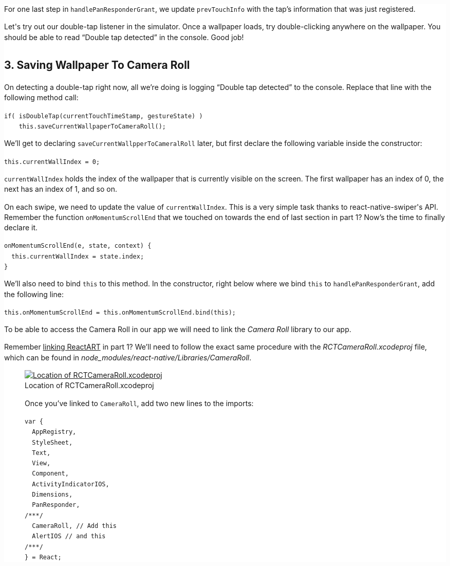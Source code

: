 For one last step in <code>handlePanResponderGrant</code>, we update <code>prevTouchInfo</code> with the tap’s information that was just registered.

Let's try out our double-tap listener in the simulator. Once a wallpaper loads, try double-clicking anywhere on the wallpaper. You should be able to read “Double tap detected” in the console. Good job!
## 3. Saving Wallpaper To Camera Roll

On detecting a double-tap right now, all we’re doing is logging “Double tap detected” to the console. Replace that line with the following method call:

<pre><code class="language-javascript">if( isDoubleTap(currentTouchTimeStamp, gestureState) )
	this.saveCurrentWallpaperToCameraRoll();</code></pre>

We’ll get to declaring <code>saveCurrentWallpperToCameralRoll</code> later, but first declare the following variable inside the constructor:

<pre><code class="language-javascript">this.currentWallIndex = 0;</code></pre>

<code>currentWallIndex</code> holds the index of the wallpaper that is currently visible on the screen. The first wallpaper has an index of 0, the next has an index of 1, and so on.

On each swipe, we need to update the value of <code>currentWallIndex</code>. This is a very simple task thanks to react-native-swiper's API. Remember the function <code>onMomentumScrollEnd</code> that we touched on towards the end of last section in part 1? Now’s the time to finally declare it.</p>

<pre><code class="language-javascript">onMomentumScrollEnd(e, state, context) {
  this.currentWallIndex = state.index;
}</code></pre>

We’ll also need to bind <code>this</code> to this method. In the constructor, right below where we bind <code>this</code> to <code>handlePanResponderGrant</code>, add the following line:

<pre><code class="language-javascript">this.onMomentumScrollEnd = this.onMomentumScrollEnd.bind(this);</code></pre>

To be able to access the Camera Roll in our app we will need to link the <em>Camera Roll</em> library to our app.

Remember <a href="#">linking ReactART</a> in part 1? We’ll need to follow the exact same procedure with the <i>RCTCameraRoll.xcodeproj</i> file, which can be found in <i>node_modules/react-native/Libraries/CameraRoll</i>.</p>

<figure><a href="https://archive.smashing.media/assets/344dbf88-fdf9-42bb-adb4-46f01eedd629/5d8fd915-ea72-4ec8-9f48-71697752c19c/fig23-react-native-preview-opt.png"><img loading="lazy" decoding="async" src="https://archive.smashing.media/assets/344dbf88-fdf9-42bb-adb4-46f01eedd629/5d8fd915-ea72-4ec8-9f48-71697752c19c/fig23-react-native-preview-opt.png" alt="Location of RCTCameraRoll.xcodeproj" /></a><figcaption>Location of RCTCameraRoll.xcodeproj</figcaption></figure><figure>Once you’ve linked to <code>CameraRoll</code>, add two new lines to the imports:

<pre><code class="language-javascript">var {
  AppRegistry,
  StyleSheet,
  Text,
  View,
  Component,
  ActivityIndicatorIOS,
  Dimensions,
  PanResponder,
/***/
  CameraRoll, // Add this
  AlertIOS // and this
/***/
} = React;</code></pre>
